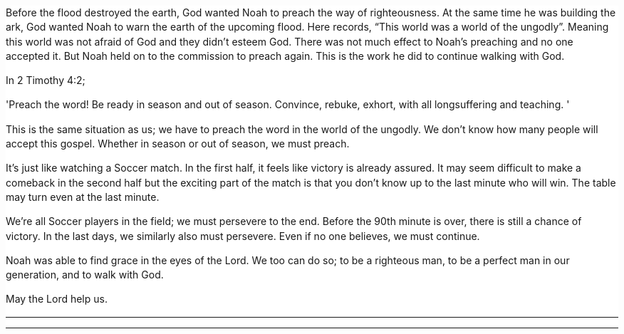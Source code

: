 Before the flood destroyed the earth, God wanted Noah to preach the way of righteousness. At the same time he was building the ark, God wanted Noah to warn the earth of the upcoming flood. Here records, “This world was a world of the ungodly”. Meaning this world was not afraid of God and they didn’t esteem God. There was not much effect to Noah’s preaching and no one accepted it. But Noah held on to the commission to preach again. This is the work he did to continue walking with God. 

In 2 Timothy 4:2;

'Preach the word! Be ready in season and out of season. Convince, rebuke, exhort, with all longsuffering and teaching. '

This is the same situation as us; we have to preach the word in the world of the ungodly. We don’t know how many people will accept this gospel. Whether in season or out of season, we must preach. 

It’s just like watching a Soccer match. In the first half, it feels like victory is already assured. It may seem difficult to make a comeback in the second half but the exciting part of the match is that you don’t know up to the last minute who will win. The table may turn even at the last minute. 

We’re all Soccer players in the field; we must persevere to the end. Before the 90th minute is over, there is still a chance of victory. In the last days, we similarly also must persevere. Even if no one believes, we must continue. 

Noah was able to find grace in the eyes of the Lord. We too can do so; to be a righteous man, to be a perfect man in our generation, and to walk with God. 

May the Lord help us.



----  
****
